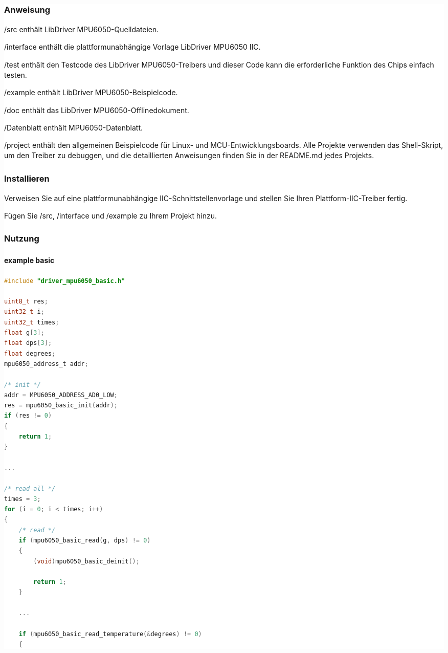 ### Anweisung

/src enthält LibDriver MPU6050-Quelldateien.

/interface enthält die plattformunabhängige Vorlage LibDriver MPU6050 IIC.

/test enthält den Testcode des LibDriver MPU6050-Treibers und dieser Code kann die erforderliche Funktion des Chips einfach testen.

/example enthält LibDriver MPU6050-Beispielcode.

/doc enthält das LibDriver MPU6050-Offlinedokument.

/Datenblatt enthält MPU6050-Datenblatt.

/project enthält den allgemeinen Beispielcode für Linux- und MCU-Entwicklungsboards. Alle Projekte verwenden das Shell-Skript, um den Treiber zu debuggen, und die detaillierten Anweisungen finden Sie in der README.md jedes Projekts.

### Installieren

Verweisen Sie auf eine plattformunabhängige IIC-Schnittstellenvorlage und stellen Sie Ihren Plattform-IIC-Treiber fertig.

Fügen Sie /src, /interface und /example zu Ihrem Projekt hinzu.

### Nutzung

#### example basic

```C
#include "driver_mpu6050_basic.h"

uint8_t res;
uint32_t i;
uint32_t times;
float g[3];
float dps[3];
float degrees;
mpu6050_address_t addr;

/* init */
addr = MPU6050_ADDRESS_AD0_LOW;
res = mpu6050_basic_init(addr);
if (res != 0)
{
    return 1;
}

...
    
/* read all */
times = 3;
for (i = 0; i < times; i++)
{
    /* read */
    if (mpu6050_basic_read(g, dps) != 0)
    {
        (void)mpu6050_basic_deinit();

        return 1;
    }

    ...
        
    if (mpu6050_basic_read_temperature(&degrees) != 0)
    {
```
